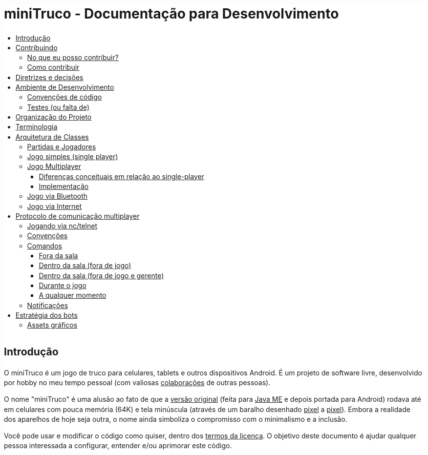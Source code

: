 
# miniTruco - Documentação para Desenvolvimento

- [Introdução](#introdução)
- [Contribuindo](#contribuindo)
  - [No que eu posso contribuir?](#no-que-eu-posso-contribuir)
  - [Como contribuir](#como-contribuir)
- [Diretrizes e decisões](#diretrizes-e-decisões)
- [Ambiente de Desenvolvimento](#ambiente-de-desenvolvimento)
  - [Convenções de código](#convenções-de-código)
  - [Testes (ou falta de)](#testes-ou-falta-de)
- [Organização do Projeto](#organização-do-projeto)
- [Terminologia](#terminologia)
- [Arquitetura de Classes](#arquitetura-de-classes)
  - [Partidas e Jogadores](#partidas-e-jogadores)
  - [Jogo simples (single player)](#jogo-simples-single-player)
  - [Jogo Multiplayer](#jogo-multiplayer)
    - [Diferenças conceituais em relação ao single-player](#diferenças-conceituais-em-relação-ao-single-player)
    - [Implementação](#implementação)
  - [Jogo via Bluetooth](#jogo-via-bluetooth)
  - [Jogo via Internet](#jogo-via-internet)
- [Protocolo de comunicação multiplayer](#protocolo-de-comunicação-multiplayer)
  - [Jogando via nc/telnet](#jogando-via-nctelnet)
  - [Convenções](#convenções)
  - [Comandos](#comandos)
    - [Fora da sala](#fora-da-sala)
    - [Dentro da sala (fora de jogo)](#dentro-da-sala-fora-de-jogo)
    - [Dentro da sala (fora de jogo e gerente)](#dentro-da-sala-fora-de-jogo-e-gerente)
    - [Durante o jogo](#durante-o-jogo)
    - [A qualquer momento](#a-qualquer-momento)
  - [Notificações](#notificações)
- [Estratégia dos bots](#estratégia-dos-bots)
  - [Assets gráficos](#assets-gráficos)

## Introdução

O miniTruco é um jogo de truco para celulares, tablets e outros dispositivos Android. É um projeto de software livre, desenvolvido por hobby no meu tempo pessoal (com valiosas [colaborações](../README.md#créditos) de outras pessoas).

O nome "miniTruco" é uma alusão ao fato de que a [versão original](https://github.com/chesterbr/minitruco-j2me) (feita para [Java ME](https://en.wikipedia.org/wiki/Java_Platform,_Micro_Edition) e depois portada para Android) rodava até em celulares com pouca memória (64K) e tela minúscula (através de um baralho desenhado [pixel](https://github.com/chesterbr/minitruco-j2me/blob/aabad635b34eee346cd7e12324f471c70ed16836/miniTruco/res/naipes.png) a [pixel](https://github.com/chesterbr/minitruco-j2me/blob/aabad635b34eee346cd7e12324f471c70ed16836/miniTruco/res/valores.png)). Embora a realidade dos aparelhos de hoje seja outra, o nome ainda simboliza o compromisso com o minimalismo e a inclusão.

Você pode usar e modificar o código como quiser, dentro dos [termos da licença](../LICENSE). O objetivo deste documento é ajudar qualquer pessoa interessada a configurar, entender e/ou aprimorar este código.
